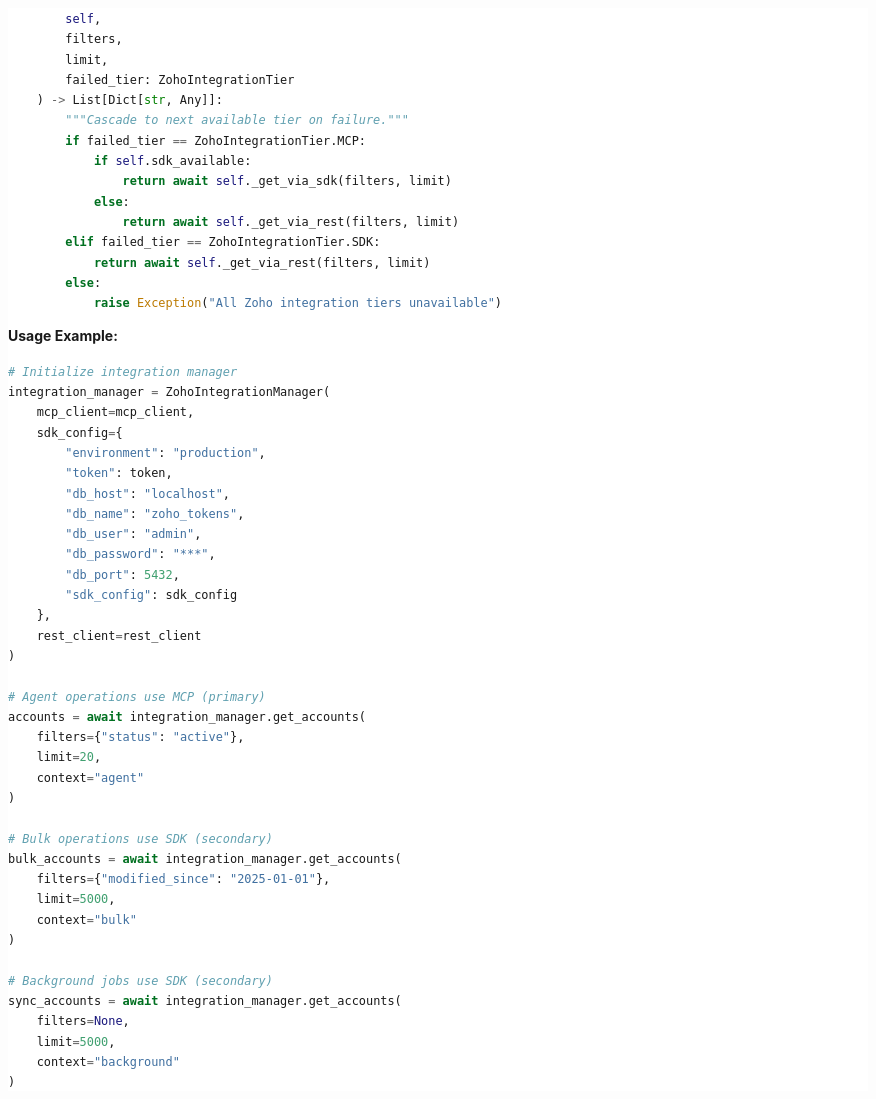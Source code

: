 ```python
        self,
        filters,
        limit,
        failed_tier: ZohoIntegrationTier
    ) -> List[Dict[str, Any]]:
        """Cascade to next available tier on failure."""
        if failed_tier == ZohoIntegrationTier.MCP:
            if self.sdk_available:
                return await self._get_via_sdk(filters, limit)
            else:
                return await self._get_via_rest(filters, limit)
        elif failed_tier == ZohoIntegrationTier.SDK:
            return await self._get_via_rest(filters, limit)
        else:
            raise Exception("All Zoho integration tiers unavailable")
```

**Usage Example:**

```python
# Initialize integration manager
integration_manager = ZohoIntegrationManager(
    mcp_client=mcp_client,
    sdk_config={
        "environment": "production",
        "token": token,
        "db_host": "localhost",
        "db_name": "zoho_tokens",
        "db_user": "admin",
        "db_password": "***",
        "db_port": 5432,
        "sdk_config": sdk_config
    },
    rest_client=rest_client
)

# Agent operations use MCP (primary)
accounts = await integration_manager.get_accounts(
    filters={"status": "active"},
    limit=20,
    context="agent"
)

# Bulk operations use SDK (secondary)
bulk_accounts = await integration_manager.get_accounts(
    filters={"modified_since": "2025-01-01"},
    limit=5000,
    context="bulk"
)

# Background jobs use SDK (secondary)
sync_accounts = await integration_manager.get_accounts(
    filters=None,
    limit=5000,
    context="background"
)
```
